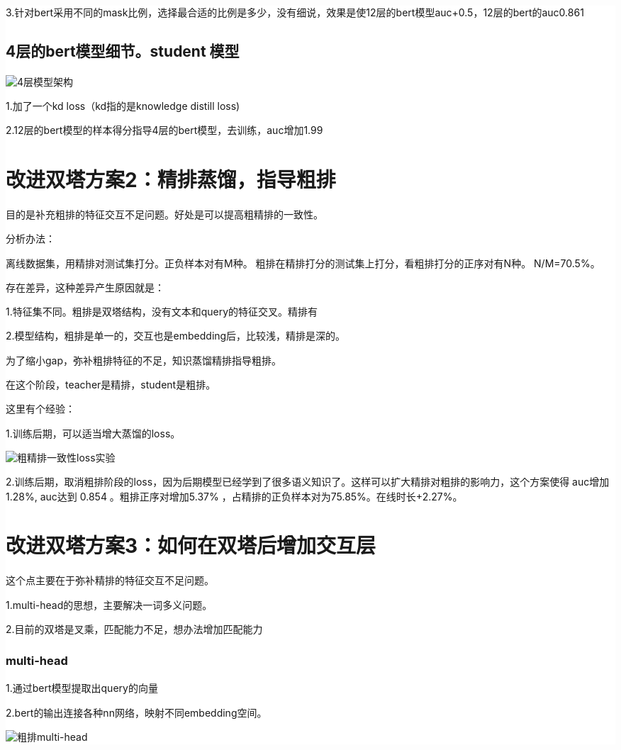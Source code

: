 3.针对bert采用不同的mask比例，选择最合适的比例是多少，没有细说，效果是使12层的bert模型auc+0.5，12层的bert的auc0.861

## 4层的bert模型细节。student 模型

![4层模型架构](https://cdn.jsdelivr.net/gh/1oscar/image_house@main/20231102254.png)

1.加了一个kd loss（kd指的是knowledge distill loss)

2.12层的bert模型的样本得分指导4层的bert模型，去训练，auc增加1.99


# 改进双塔方案2：精排蒸馏，指导粗排

目的是补充粗排的特征交互不足问题。好处是可以提高粗精排的一致性。

分析办法：

离线数据集，用精排对测试集打分。正负样本对有M种。
粗排在精排打分的测试集上打分，看粗排打分的正序对有N种。
N/M=70.5%。

存在差异，这种差异产生原因就是：

1.特征集不同。粗排是双塔结构，没有文本和query的特征交叉。精排有

2.模型结构，粗排是单一的，交互也是embedding后，比较浅，精排是深的。

为了缩小gap，弥补粗排特征的不足，知识蒸馏精排指导粗排。

在这个阶段，teacher是精排，student是粗排。

这里有个经验：

1.训练后期，可以适当增大蒸馏的loss。

![粗精排一致性loss实验](https://cdn.jsdelivr.net/gh/1oscar/image_house@main/20231102315.png)


2.训练后期，取消粗排阶段的loss，因为后期模型已经学到了很多语义知识了。这样可以扩大精排对粗排的影响力，这个方案使得 auc增加1.28%, auc达到 0.854 。粗排正序对增加5.37% ，占精排的正负样本对为75.85%。在线时长+2.27%。


# 改进双塔方案3：如何在双塔后增加交互层
这个点主要在于弥补精排的特征交互不足问题。

1.multi-head的思想，主要解决一词多义问题。

2.目前的双塔是叉乘，匹配能力不足，想办法增加匹配能力

### multi-head 

1.通过bert模型提取出query的向量

2.bert的输出连接各种nn网络，映射不同embedding空间。

![粗排multi-head](https://cdn.jsdelivr.net/gh/1oscar/image_house@main/cupai20231106.png)
